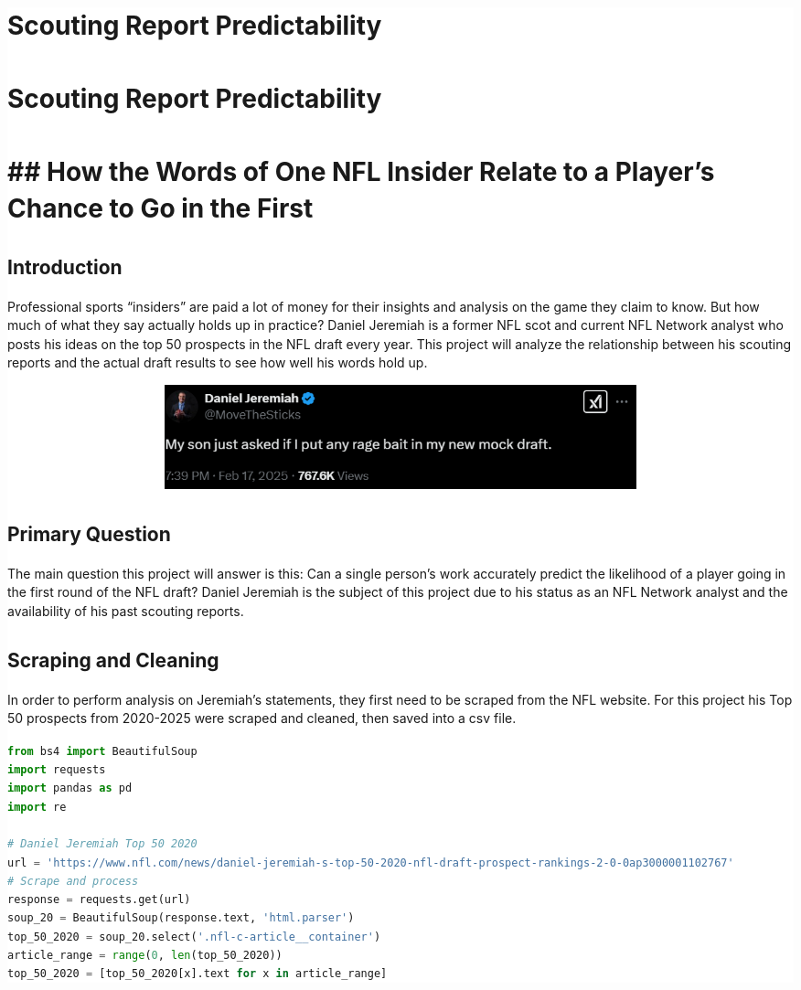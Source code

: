 # Scouting Report Predictability


# Scouting Report Predictability

# \## How the Words of One NFL Insider Relate to a Player’s Chance to Go in the First

## Introduction

Professional sports “insiders” are paid a lot of money for their
insights and analysis on the game they claim to know. But how much of
what they say actually holds up in practice? Daniel Jeremiah is a former
NFL scot and current NFL Network analyst who posts his ideas on the top
50 prospects in the NFL draft every year. This project will analyze the
relationship between his scouting reports and the actual draft results
to see how well his words hold up.
<p align="center">

<img src="https://github.com/therealsmithy/nfl-draft-preview/blob/main/vizzes/jeremiah-tweet.png" width="60%" height="60%" />
</p>

## Primary Question

The main question this project will answer is this: Can a single
person’s work accurately predict the likelihood of a player going in the
first round of the NFL draft? Daniel Jeremiah is the subject of this
project due to his status as an NFL Network analyst and the availability
of his past scouting reports.

## Scraping and Cleaning

In order to perform analysis on Jeremiah’s statements, they first need
to be scraped from the NFL website. For this project his Top 50
prospects from 2020-2025 were scraped and cleaned, then saved into a csv
file.

``` python
from bs4 import BeautifulSoup
import requests
import pandas as pd
import re

# Daniel Jeremiah Top 50 2020
url = 'https://www.nfl.com/news/daniel-jeremiah-s-top-50-2020-nfl-draft-prospect-rankings-2-0-0ap3000001102767'
# Scrape and process
response = requests.get(url)
soup_20 = BeautifulSoup(response.text, 'html.parser')
top_50_2020 = soup_20.select('.nfl-c-article__container')
article_range = range(0, len(top_50_2020))
top_50_2020 = [top_50_2020[x].text for x in article_range]
```